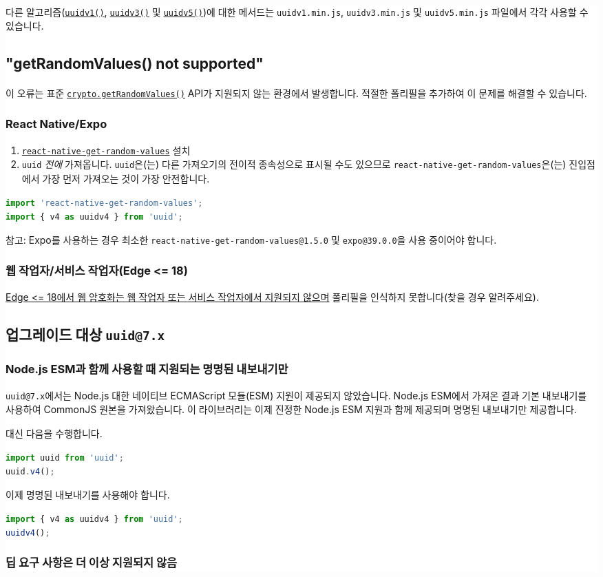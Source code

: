 다른 알고리즘([`uuidv1()`](#uuidv1options-buffer-offset), [`uuidv3()`](#uuidv3name-namespace-buffer-offset) 및 [`uuidv5()`](#uuidv5name-namespace-buffer-offset))에 대한 메서드는 `uuidv1.min.js`, `uuidv3.min.js` 및 `uuidv5.min.js` 파일에서 각각 사용할 수 있습니다.

## <a name="getrandomvalues-not-supported"></a>"getRandomValues() not supported"

이 오류는 표준 [`crypto.getRandomValues()`](https://developer.mozilla.org/en-US/docs/Web/API/Crypto/getRandomValues) API가 지원되지 않는 환경에서 발생합니다. 적절한 폴리필을 추가하여 이 문제를 해결할 수 있습니다.

### <a name="react-native--expo"></a>React Native/Expo

1. [`react-native-get-random-values`](https://github.com/LinusU/react-native-get-random-values#readme) 설치
1. `uuid` _전에_ 가져옵니다. `uuid`은(는) 다른 가져오기의 전이적 종속성으로 표시될 수도 있으므로 `react-native-get-random-values`은(는) 진입점에서 가장 먼저 가져오는 것이 가장 안전합니다.

```javascript
import 'react-native-get-random-values';
import { v4 as uuidv4 } from 'uuid';
```

참고: Expo를 사용하는 경우 최소한 `react-native-get-random-values@1.5.0` 및 `expo@39.0.0`을 사용 중이어야 합니다.

### <a name="web-workers--service-workers-edge--18"></a>웹 작업자/서비스 작업자(Edge <= 18)

[Edge <= 18에서 웹 암호화는 웹 작업자 또는 서비스 작업자에서 지원되지 않으며](https://caniuse.com/#feat=cryptography) 폴리필을 인식하지 못합니다(찾을 경우 알려주세요).

## <a name="upgrading-from-uuid7x"></a>업그레이드 대상 `uuid@7.x`

### <a name="only-named-exports-supported-when-using-with-nodejs-esm"></a>Node.js ESM과 함께 사용할 때 지원되는 명명된 내보내기만

`uuid@7.x`에서는 Node.js 대한 네이티브 ECMAScript 모듈(ESM) 지원이 제공되지 않았습니다. Node.js ESM에서 가져온 결과 기본 내보내기를 사용하여 CommonJS 원본을 가져왔습니다. 이 라이브러리는 이제 진정한 Node.js ESM 지원과 함께 제공되며 명명된 내보내기만 제공합니다.

대신 다음을 수행합니다.

```javascript
import uuid from 'uuid';
uuid.v4();
```

이제 명명된 내보내기를 사용해야 합니다.

```javascript
import { v4 as uuidv4 } from 'uuid';
uuidv4();
```

### <a name="deep-requires-no-longer-supported"></a>딥 요구 사항은 더 이상 지원되지 않음
